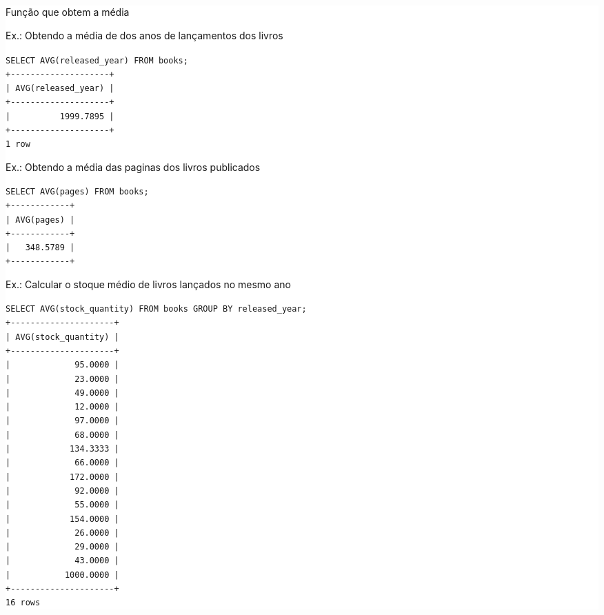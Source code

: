 Função que obtem a média     

Ex.: Obtendo a média de dos anos de lançamentos dos livros

    SELECT AVG(released_year) FROM books;
    +--------------------+
    | AVG(released_year) |
    +--------------------+
    |          1999.7895 |
    +--------------------+
    1 row
    
Ex.: Obtendo a média das paginas dos livros publicados

    SELECT AVG(pages) FROM books;                                                                                              
    +------------+
    | AVG(pages) |
    +------------+
    |   348.5789 |
    +------------+    
    
Ex.: Calcular o stoque médio de livros lançados no mesmo ano

    SELECT AVG(stock_quantity) FROM books GROUP BY released_year;
    +---------------------+
    | AVG(stock_quantity) |
    +---------------------+
    |             95.0000 |
    |             23.0000 |
    |             49.0000 |
    |             12.0000 |
    |             97.0000 |
    |             68.0000 |
    |            134.3333 |
    |             66.0000 |
    |            172.0000 |
    |             92.0000 |
    |             55.0000 |
    |            154.0000 |
    |             26.0000 |
    |             29.0000 |
    |             43.0000 |
    |           1000.0000 |
    +---------------------+
    16 rows
    